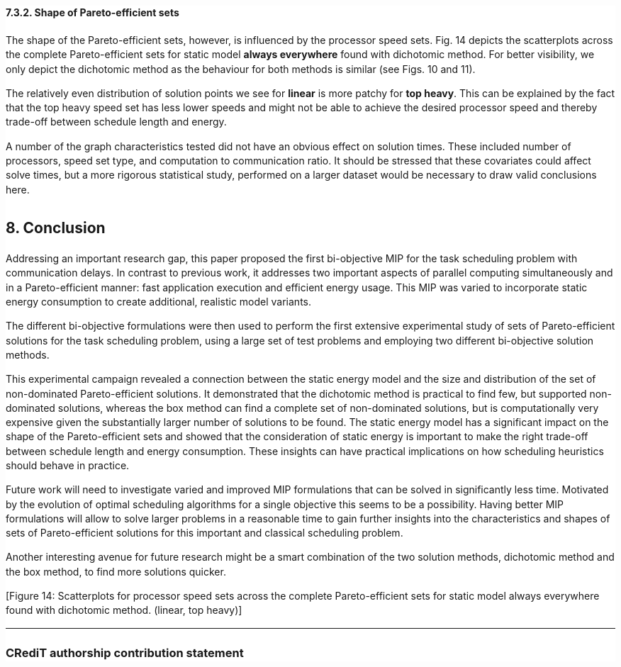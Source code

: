 #### 7.3.2. Shape of Pareto-efficient sets

The shape of the Pareto-efficient sets, however, is influenced by the processor speed sets. Fig. 14 depicts the scatterplots across the complete Pareto-efficient sets for static model **always everywhere** found with dichotomic method. For better visibility, we only depict the dichotomic method as the behaviour for both methods is similar (see Figs. 10 and 11).

The relatively even distribution of solution points we see for **linear** is more patchy for **top heavy**. This can be explained by the fact that the top heavy speed set has less lower speeds and might not be able to achieve the desired processor speed and thereby trade-off between schedule length and energy.

A number of the graph characteristics tested did not have an obvious effect on solution times. These included number of processors, speed set type, and computation to communication ratio. It should be stressed that these covariates could affect solve times, but a more rigorous statistical study, performed on a larger dataset would be necessary to draw valid conclusions here.

## 8. Conclusion

Addressing an important research gap, this paper proposed the first bi-objective MIP for the task scheduling problem with communication delays. In contrast to previous work, it addresses two important aspects of parallel computing simultaneously and in a Pareto-efficient manner: fast application execution and efficient energy usage. This MIP was varied to incorporate static energy consumption to create additional, realistic model variants.

The different bi-objective formulations were then used to perform the first extensive experimental study of sets of Pareto-efficient solutions for the task scheduling problem, using a large set of test problems and employing two different bi-objective solution methods.

This experimental campaign revealed a connection between the static energy model and the size and distribution of the set of non-dominated Pareto-efficient solutions. It demonstrated that the dichotomic method is practical to find few, but supported non-dominated solutions, whereas the box method can find a complete set of non-dominated solutions, but is computationally very expensive given the substantially larger number of solutions to be found. The static energy model has a significant impact on the shape of the Pareto-efficient sets and showed that the consideration of static energy is important to make the right trade-off between schedule length and energy consumption. These insights can have practical implications on how scheduling heuristics should behave in practice.

Future work will need to investigate varied and improved MIP formulations that can be solved in significantly less time. Motivated by the evolution of optimal scheduling algorithms for a single objective this seems to be a possibility. Having better MIP formulations will allow to solve larger problems in a reasonable time to gain further insights into the characteristics and shapes of sets of Pareto-efficient solutions for this important and classical scheduling problem.

Another interesting avenue for future research might be a smart combination of the two solution methods, dichotomic method and the box method, to find more solutions quicker.

[Figure 14: Scatterplots for processor speed sets across the complete Pareto-efficient sets for static model always everywhere found with dichotomic method. (linear, top heavy)]

---

### CRediT authorship contribution statement
